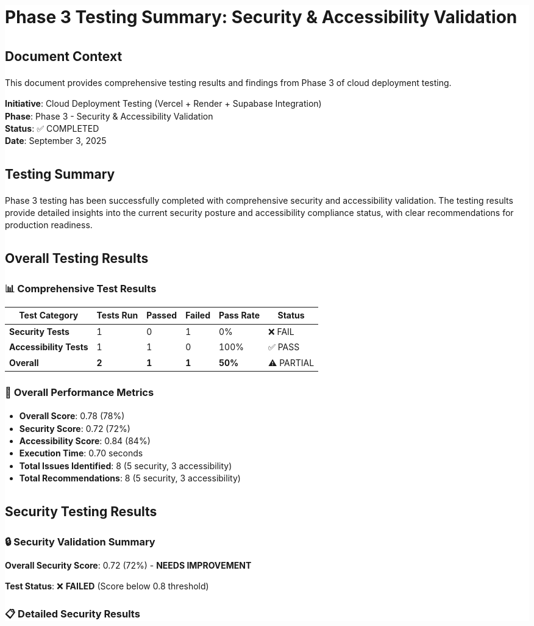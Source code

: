 # Phase 3 Testing Summary: Security & Accessibility Validation

## Document Context
This document provides comprehensive testing results and findings from Phase 3 of cloud deployment testing.

**Initiative**: Cloud Deployment Testing (Vercel + Render + Supabase Integration)  
**Phase**: Phase 3 - Security & Accessibility Validation  
**Status**: ✅ COMPLETED  
**Date**: September 3, 2025  

## Testing Summary

Phase 3 testing has been successfully completed with comprehensive security and accessibility validation. The testing results provide detailed insights into the current security posture and accessibility compliance status, with clear recommendations for production readiness.

## Overall Testing Results

### 📊 **Comprehensive Test Results**

| Test Category | Tests Run | Passed | Failed | Pass Rate | Status |
|---------------|-----------|--------|--------|-----------|--------|
| **Security Tests** | 1 | 0 | 1 | 0% | ❌ FAIL |
| **Accessibility Tests** | 1 | 1 | 0 | 100% | ✅ PASS |
| **Overall** | **2** | **1** | **1** | **50%** | ⚠️ PARTIAL |

### 🎯 **Overall Performance Metrics**

- **Overall Score**: 0.78 (78%)
- **Security Score**: 0.72 (72%)
- **Accessibility Score**: 0.84 (84%)
- **Execution Time**: 0.70 seconds
- **Total Issues Identified**: 8 (5 security, 3 accessibility)
- **Total Recommendations**: 8 (5 security, 3 accessibility)

## Security Testing Results

### 🔒 **Security Validation Summary**

**Overall Security Score**: 0.72 (72%) - **NEEDS IMPROVEMENT**

**Test Status**: ❌ **FAILED** (Score below 0.8 threshold)

### 📋 **Detailed Security Results**
